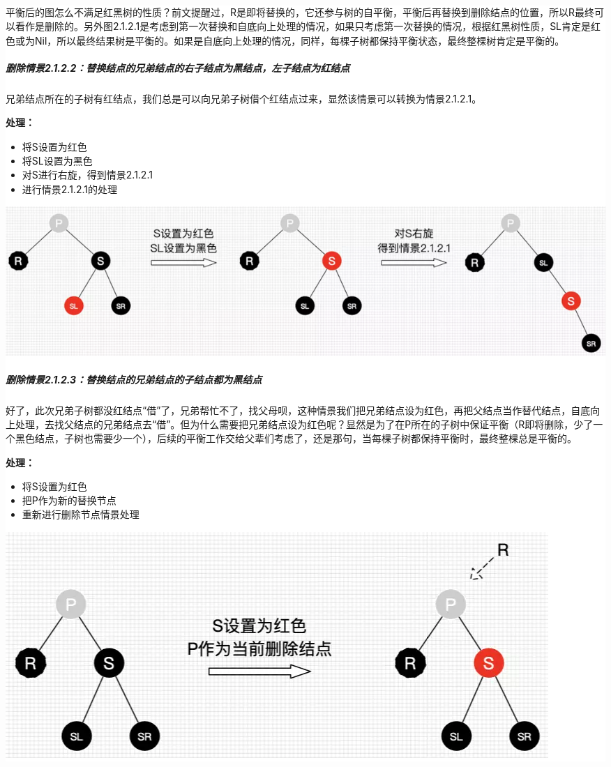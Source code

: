平衡后的图怎么不满足红黑树的性质？前文提醒过，R是即将替换的，它还参与树的自平衡，平衡后再替换到删除结点的位置，所以R最终可以看作是删除的。另外图2.1.2.1是考虑到第一次替换和自底向上处理的情况，如果只考虑第一次替换的情况，根据红黑树性质，SL肯定是红色或为Nil，所以最终结果树是平衡的。如果是自底向上处理的情况，同样，每棵子树都保持平衡状态，最终整棵树肯定是平衡的。

##### 删除情景2.1.2.2：**替换结点的兄弟结点的右子结点为黑结点，左子结点为红结点**

兄弟结点所在的子树有红结点，我们总是可以向兄弟子树借个红结点过来，显然该情景可以转换为情景2.1.2.1。

**处理：**

* 将S设置为红色
* 将SL设置为黑色
* 对S进行右旋，得到情景2.1.2.1
* 进行情景2.1.2.1的处理

![12](img/12.webp)

##### 删除情景2.1.2.3：**替换结点的兄弟结点的子结点都为黑结点**

好了，此次兄弟子树都没红结点“借”了，兄弟帮忙不了，找父母呗，这种情景我们把兄弟结点设为红色，再把父结点当作替代结点，自底向上处理，去找父结点的兄弟结点去“借”。但为什么需要把兄弟结点设为红色呢？显然是为了在P所在的子树中保证平衡（R即将删除，少了一个黑色结点，子树也需要少一个），后续的平衡工作交给父辈们考虑了，还是那句，当每棵子树都保持平衡时，最终整棵总是平衡的。

**处理：**

* 将S设置为红色
* 把P作为新的替换节点
* 重新进行删除节点情景处理

![13](img/13.webp)
